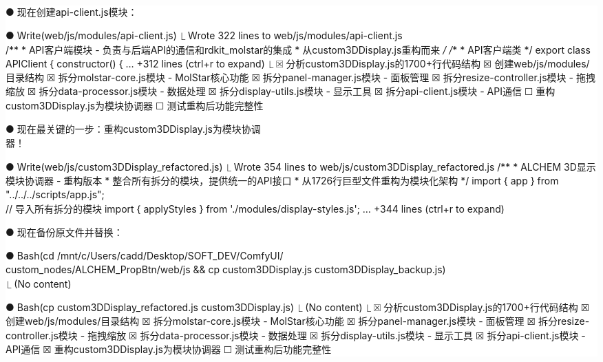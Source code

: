 ● 现在创建api-client.js模块：

● Write(web/js/modules/api-client.js)
  ⎿  Wrote 322 lines to web/js/modules/api-client.js      
     /**
      * API客户端模块 -
     负责与后端API的通信和rdkit_molstar的集成
      * 从custom3DDisplay.js重构而来
      */
     /**
      * API客户端类
      */
     export class APIClient {
         constructor() {
     … +312 lines (ctrl+r to expand)
  ⎿  ☒ 分析custom3DDisplay.js的1700+行代码结构
     ☒ 创建web/js/modules/目录结构
     ☒ 拆分molstar-core.js模块 - MolStar核心功能
     ☒ 拆分panel-manager.js模块 - 面板管理
     ☒ 拆分resize-controller.js模块 - 拖拽缩放
     ☒ 拆分data-processor.js模块 - 数据处理
     ☒ 拆分display-utils.js模块 - 显示工具
     ☒ 拆分api-client.js模块 - API通信
     ☐ 重构custom3DDisplay.js为模块协调器
     ☐ 测试重构后功能完整性

● 现在最关键的一步：重构custom3DDisplay.js为模块协调      
  器！

● Write(web/js/custom3DDisplay_refactored.js)
  ⎿  Wrote 354 lines to
     web/js/custom3DDisplay_refactored.js
     /**
      * ALCHEM 3D显示模块协调器 - 重构版本
      * 整合所有拆分的模块，提供统一的API接口
      * 从1726行巨型文件重构为模块化架构
      */
     import { app } from "../../../scripts/app.js";       
     // 导入所有拆分的模块
     import { applyStyles } from
     './modules/display-styles.js';
     … +344 lines (ctrl+r to expand)

● 现在备份原文件并替换：

● Bash(cd /mnt/c/Users/cadd/Desktop/SOFT_DEV/ComfyUI/     
      custom_nodes/ALCHEM_PropBtn/web/js && cp
      custom3DDisplay.js custom3DDisplay_backup.js)       
  ⎿  (No content)

● Bash(cp custom3DDisplay_refactored.js
      custom3DDisplay.js)
  ⎿  (No content)
  ⎿  ☒ 分析custom3DDisplay.js的1700+行代码结构
     ☒ 创建web/js/modules/目录结构
     ☒ 拆分molstar-core.js模块 - MolStar核心功能
     ☒ 拆分panel-manager.js模块 - 面板管理
     ☒ 拆分resize-controller.js模块 - 拖拽缩放
     ☒ 拆分data-processor.js模块 - 数据处理
     ☒ 拆分display-utils.js模块 - 显示工具
     ☒ 拆分api-client.js模块 - API通信
     ☒ 重构custom3DDisplay.js为模块协调器
     ☐ 测试重构后功能完整性
